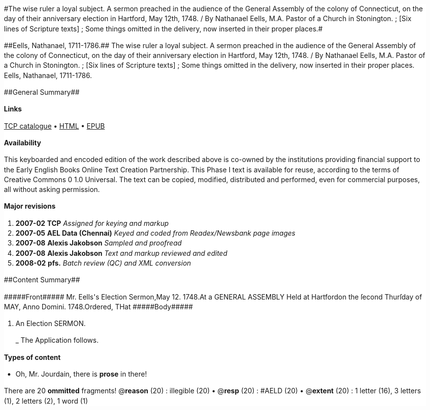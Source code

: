 #The wise ruler a loyal subject. A sermon preached in the audience of the General Assembly of the colony of Connecticut, on the day of their anniversary election in Hartford, May 12th, 1748. / By Nathanael Eells, M.A. Pastor of a Church in Stonington. ; [Six lines of Scripture texts] ; Some things omitted in the delivery, now inserted in their proper places.#

##Eells, Nathanael, 1711-1786.##
The wise ruler a loyal subject. A sermon preached in the audience of the General Assembly of the colony of Connecticut, on the day of their anniversary election in Hartford, May 12th, 1748. / By Nathanael Eells, M.A. Pastor of a Church in Stonington. ; [Six lines of Scripture texts] ; Some things omitted in the delivery, now inserted in their proper places.
Eells, Nathanael, 1711-1786.

##General Summary##

**Links**

[TCP catalogue](http://www.ota.ox.ac.uk/tcp/)  • 
[HTML](http://tei.it.ox.ac.uk/tcp/Texts-HTML/free/N04/N04900.html)  • 
[EPUB](http://tei.it.ox.ac.uk/tcp/Texts-EPUB/free/N04/N04900.epub)

**Availability**

This keyboarded and encoded edition of the
	       work described above is co-owned by the institutions
	       providing financial support to the Early English Books
	       Online Text Creation Partnership. This Phase I text is
	       available for reuse, according to the terms of Creative
	       Commons 0 1.0 Universal. The text can be copied,
	       modified, distributed and performed, even for
	       commercial purposes, all without asking permission.

**Major revisions**

1. __2007-02__ __TCP__ *Assigned for keying and markup*
1. __2007-05__ __AEL Data (Chennai)__ *Keyed and coded from Readex/Newsbank page images*
1. __2007-08__ __Alexis Jakobson__ *Sampled and proofread*
1. __2007-08__ __Alexis Jakobson__ *Text and markup reviewed and edited*
1. __2008-02__ __pfs.__ *Batch review (QC) and XML conversion*

##Content Summary##

#####Front#####
Mr. Eells's Election Sermon,May 12. 1748.At a GENERAL ASSEMBLY Held at Hartfordon the ſecond Thurſday of MAY, Anno Domini. 1748.Ordered,
THat
#####Body#####

1. An Election SERMON.

    _ The Application follows.

**Types of content**

  * Oh, Mr. Jourdain, there is **prose** in there!

There are 20 **ommitted** fragments! 
 @__reason__ (20) : illegible (20)  •  @__resp__ (20) : #AELD (20)  •  @__extent__ (20) : 1 letter (16), 3 letters (1), 2 letters (2), 1 word (1)
